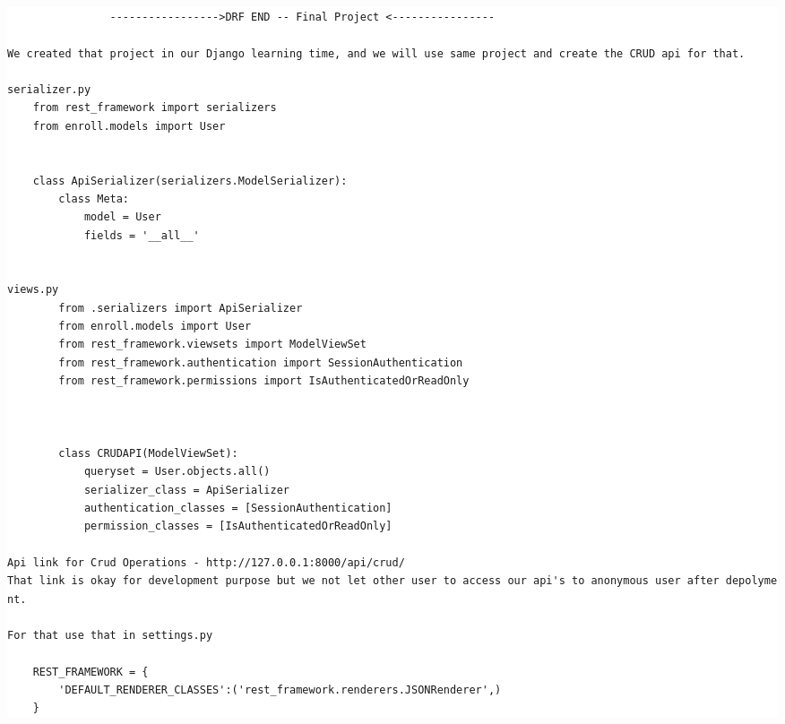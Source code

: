 
                    ----------------->DRF END -- Final Project <----------------

    We created that project in our Django learning time, and we will use same project and create the CRUD api for that.

    serializer.py
        from rest_framework import serializers
        from enroll.models import User


        class ApiSerializer(serializers.ModelSerializer):
            class Meta:
                model = User
                fields = '__all__'


    views.py
            from .serializers import ApiSerializer
            from enroll.models import User
            from rest_framework.viewsets import ModelViewSet
            from rest_framework.authentication import SessionAuthentication
            from rest_framework.permissions import IsAuthenticatedOrReadOnly



            class CRUDAPI(ModelViewSet):
                queryset = User.objects.all()
                serializer_class = ApiSerializer
                authentication_classes = [SessionAuthentication]
                permission_classes = [IsAuthenticatedOrReadOnly]

    Api link for Crud Operations - http://127.0.0.1:8000/api/crud/
    That link is okay for development purpose but we not let other user to access our api's to anonymous user after depolyment.

    For that use that in settings.py

        REST_FRAMEWORK = {
            'DEFAULT_RENDERER_CLASSES':('rest_framework.renderers.JSONRenderer',)
        }